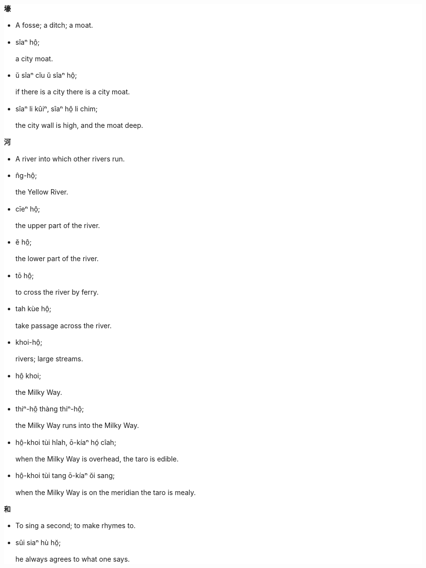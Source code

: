 **壕**
- A fosse; a ditch; a moat.

- sîaⁿ hô̤;

  a city moat.

- ŭ sîaⁿ cĭu ŭ sîaⁿ hô̤;

  if there is a city there is a city moat.

- sîaⁿ li kûiⁿ, sîaⁿ hô̤ li chim;

  the city wall is high, and the moat deep.

**河**
- A river into which other rivers run.

- n̂g-hô̤;

  the Yellow River.

- cīeⁿ hô̤;

  the upper part of the river.

- ĕ hô̤;

  the lower part of the river.

- tō hô̤;

  to cross the river by ferry.

- tah kùe hô̤;

  take passage across the river.

- khoi-hô̤;

  rivers; large streams.

- hô̤ khoi;

  the Milky Way.

- thiⁿ-hô̤ thàng thiⁿ-hô̤;

  the Milky Way runs into the Milky Way.

- hô̤-khoi tùi hîah, ō-kíaⁿ hó̤ cîah;

  when the Milky Way is overhead, the taro is edible.

- hô̤-khoi tùi tang ō-kíaⁿ ŏi sang;

  when the Milky Way is on the meridian the taro is mealy.

**和**
- To sing a second; to make rhymes to.

- sûi siaⁿ hù hŏ̤;

  he always agrees to what one says.
